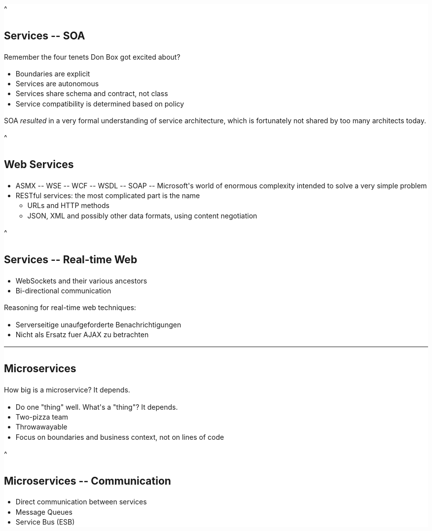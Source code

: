 ^

## Services -- SOA

Remember the four tenets Don Box got excited about?

* Boundaries are explicit 
* Services are autonomous 
* Services share schema and contract, not class
* Service compatibility is determined based on policy 

SOA *resulted* in a very formal understanding of service architecture, which is fortunately not shared by too many architects today.

^

## Web Services

* ASMX -- WSE -- WCF -- WSDL -- SOAP -- Microsoft's world of enormous complexity intended to solve a very simple problem
* RESTful services: the most complicated part is the name
  * URLs and HTTP methods
  * JSON, XML and possibly other data formats, using content negotiation

^

## Services -- Real-time Web

* WebSockets and their various ancestors
* Bi-directional communication

Reasoning for real-time web techniques: 

* Serverseitige unaufgeforderte Benachrichtigungen
* Nicht als Ersatz fuer AJAX zu betrachten

---

## Microservices

How big is a microservice? It depends.

* Do one "thing" well. What's a "thing"? It depends.
* Two-pizza team
* Throwawayable
* Focus on boundaries and business context, not on lines of code

^

## Microservices -- Communication

* Direct communication between services
* Message Queues
* Service Bus (ESB)
